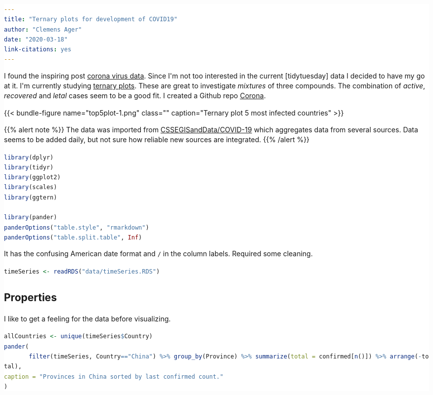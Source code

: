 ```yaml
---
title: "Ternary plots for development of COVID19"
author: "Clemens Ager"
date: "2020-03-18"
link-citations: yes
---
```


I found the inspiring post [corona virus data](https://towardsdatascience.com/chasing-the-data-coronavirus-802d8a1c4e9a). 
Since I'm not too interested in the current [tidytuesday] data I decided to have my go at it.
I'm currently studying [ternary plots](https://en.wikipedia.org/wiki/Ternary_plot).
These are great to investigate *mixtures* of three compounds.
The combination of *active*, *recovered* and *letal* cases seem to be a good fit.
I created a Github repo [Corona](https://github.com/bdcaf/Corona).

{{< bundle-figure name="top5plot-1.png" class=""  caption="Ternary plot 5 most infected countries" >}}



{{% alert note %}}
The data was imported from [CSSEGISandData/COVID-19](https://github.com/CSSEGISandData/COVID-19) which aggregates data from several sources.
Data seems to be added daily, but not sure how reliable new sources are integrated.
{{% /alert %}}



```r
library(dplyr)
library(tidyr)
library(ggplot2)
library(scales)
library(ggtern)

library(pander)
panderOptions("table.style", "rmarkdown")
panderOptions("table.split.table", Inf)
```


It has the confusing American date format and `/` in the column labels.
Required some cleaning.


```r
timeSeries <- readRDS("data/timeSeries.RDS")
```

## Properties
I like to get a feeling for the data before visualizing.


```r
allCountries <- unique(timeSeries$Country)
pander(
       filter(timeSeries, Country=="China") %>% group_by(Province) %>% summarize(total = confirmed[n()]) %>% arrange(-total),
caption = "Provinces in China sorted by last confirmed count."
)
```
